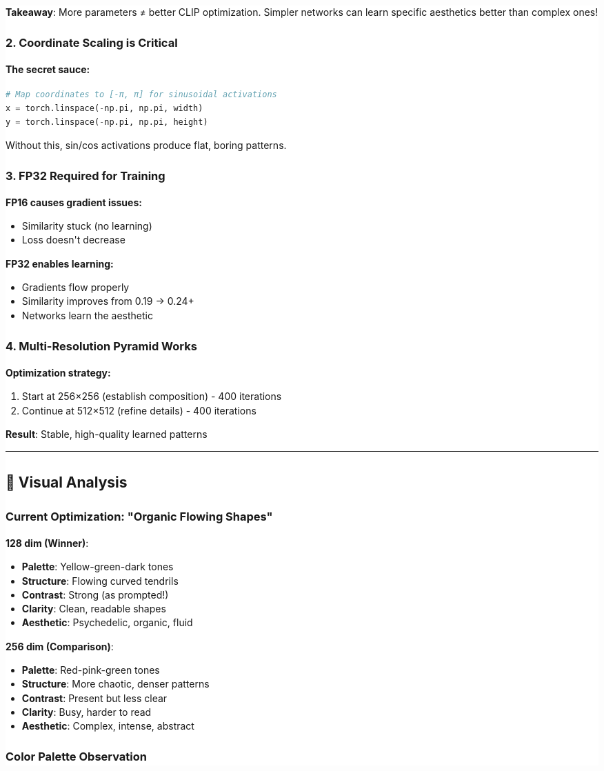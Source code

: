 **Takeaway**: More parameters ≠ better CLIP optimization. Simpler networks can learn specific aesthetics better than complex ones!

### 2. Coordinate Scaling is Critical

**The secret sauce:**
```python
# Map coordinates to [-π, π] for sinusoidal activations
x = torch.linspace(-np.pi, np.pi, width)
y = torch.linspace(-np.pi, np.pi, height)
```

Without this, sin/cos activations produce flat, boring patterns.

### 3. FP32 Required for Training

**FP16 causes gradient issues:**
- Similarity stuck (no learning)
- Loss doesn't decrease

**FP32 enables learning:**
- Gradients flow properly
- Similarity improves from 0.19 → 0.24+
- Networks learn the aesthetic

### 4. Multi-Resolution Pyramid Works

**Optimization strategy:**
1. Start at 256×256 (establish composition) - 400 iterations
2. Continue at 512×512 (refine details) - 400 iterations

**Result**: Stable, high-quality learned patterns

---

## 🎨 Visual Analysis

### Current Optimization: "Organic Flowing Shapes"

**128 dim (Winner)**:
- **Palette**: Yellow-green-dark tones
- **Structure**: Flowing curved tendrils
- **Contrast**: Strong (as prompted!)
- **Clarity**: Clean, readable shapes
- **Aesthetic**: Psychedelic, organic, fluid

**256 dim (Comparison)**:
- **Palette**: Red-pink-green tones
- **Structure**: More chaotic, denser patterns
- **Contrast**: Present but less clear
- **Clarity**: Busy, harder to read
- **Aesthetic**: Complex, intense, abstract

### Color Palette Observation
